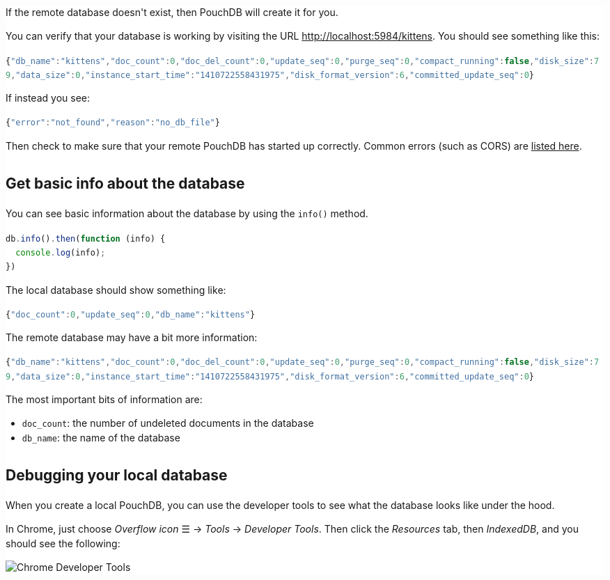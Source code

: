 If the remote database doesn't exist, then PouchDB will create it for you.

You can verify that your database is working by visiting the URL  [http://localhost:5984/kittens](http://localhost:5984/kittens).  You should see something like this:

```js
{"db_name":"kittens","doc_count":0,"doc_del_count":0,"update_seq":0,"purge_seq":0,"compact_running":false,"disk_size":79,"data_size":0,"instance_start_time":"1410722558431975","disk_format_version":6,"committed_update_seq":0}
```

If instead you see:

```js
{"error":"not_found","reason":"no_db_file"}
```

Then check to make sure that your remote PouchDB has started up correctly. Common errors (such as CORS) are [listed here](/errors.html).

Get basic info about the database
---------

You can see basic information about the database by using the `info()` method.

```js
db.info().then(function (info) {
  console.log(info);
})
```

The local database should show something like:

```js
{"doc_count":0,"update_seq":0,"db_name":"kittens"}
```

The remote database may have a bit more information:

```js
{"db_name":"kittens","doc_count":0,"doc_del_count":0,"update_seq":0,"purge_seq":0,"compact_running":false,"disk_size":79,"data_size":0,"instance_start_time":"1410722558431975","disk_format_version":6,"committed_update_seq":0}
```

The most important bits of information are:

* `doc_count`: the number of undeleted documents in the database
* `db_name`: the name of the database

Debugging your local database
---------

When you create a local PouchDB, you can use the developer tools to see what the database looks like under the hood.

In Chrome, just choose *Overflow icon* &#9776; &#8594; *Tools* &#8594; *Developer Tools*. Then click the *Resources* tab, then *IndexedDB*, and you should see the following:

<img src="/static/img/dev_tools.png" alt="Chrome Developer Tools" style="width:100%"/>
